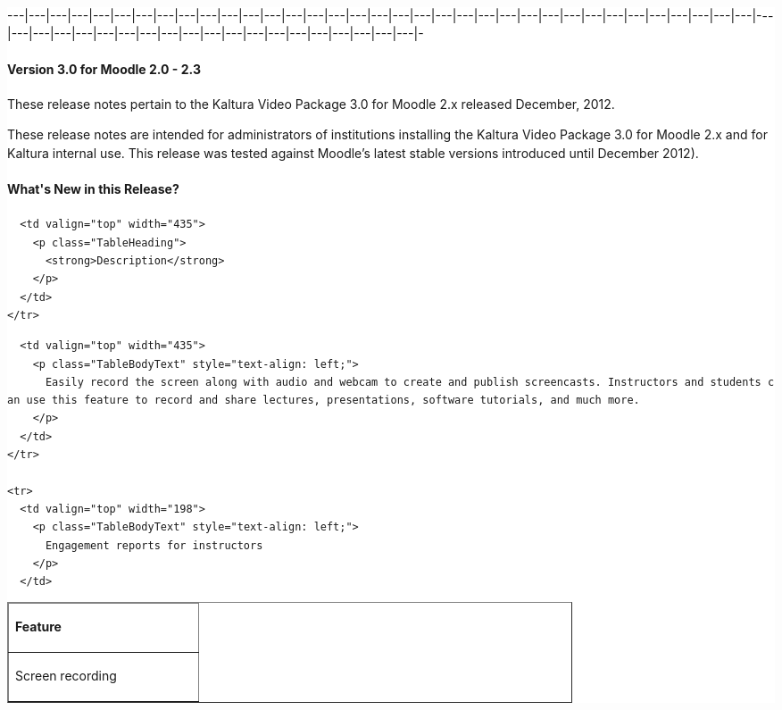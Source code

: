 \---|\---|\---|\---|\---|\---|\---|\---|\---|\---|\---|\---|\---|\---|\---|\---|\---|\---|\---|\---|\---|\---|\---|\---|\---|\---|\---|\---|\---|\---|\---|\---|\---|\---|\---|\---|\---|\---|\---|\---|\---|\---|\---|\---|\---|\---|\---|\---|\---|\---|\---|\---|\---|\---|\---|-

#### <a name="Version_3.0_for_Moodle_2.x"></a>Version 3.0 for <span style="font-size: 1em;">Moodle 2.0 - 2.3</span>

These release notes pertain to the Kaltura Video Package 3.0 for Moodle 2.x released December, 2012.

These release notes are intended for administrators of institutions installing the Kaltura Video Package 3.0 for Moodle 2.x and for Kaltura internal use. This release was tested against Moodle’s latest stable versions introduced until December 2012).

#### What's New in this Release?

<table style="width: 633px;" border="1" cellspacing="0" cellpadding="0">
  <thead>
    <tr>
      <td valign="top" width="198">
        <p class="TableHeading">
          <strong>Feature</strong>
        </p>
      </td>
      
      <td valign="top" width="435">
        <p class="TableHeading">
          <strong>Description</strong>
        </p>
      </td>
    </tr>
  </thead>
  
  <tbody>
    <tr>
      <td valign="top" width="198">
        <p class="TableBodyText" style="text-align: left;">
          Screen recording
        </p>
      </td>
      
      <td valign="top" width="435">
        <p class="TableBodyText" style="text-align: left;">
          Easily record the screen along with audio and webcam to create and publish screencasts. Instructors and students can use this feature to record and share lectures, presentations, software tutorials, and much more.
        </p>
      </td>
    </tr>
    
    <tr>
      <td valign="top" width="198">
        <p class="TableBodyText" style="text-align: left;">
          Engagement reports for instructors
        </p>
      </td>
      